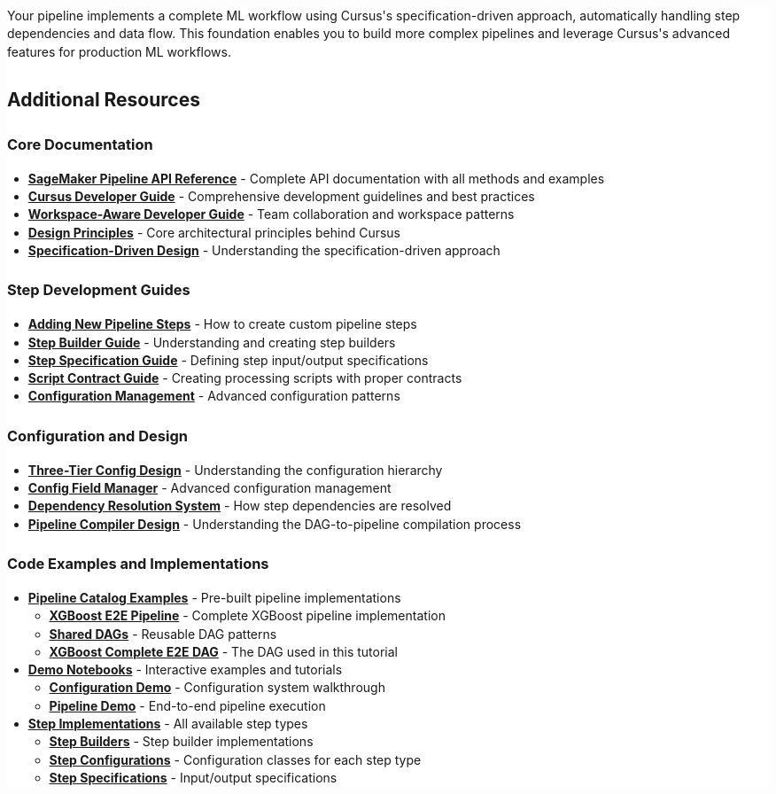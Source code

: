 Your pipeline implements a complete ML workflow using Cursus's specification-driven approach, automatically handling step dependencies and data flow. This foundation enables you to build more complex pipelines and leverage Cursus's advanced features for production ML workflows.

## Additional Resources

### Core Documentation
- **[SageMaker Pipeline API Reference](sagemaker_pipeline_api_reference.md)** - Complete API documentation with all methods and examples
- **[Cursus Developer Guide](../../0_developer_guide/README.md)** - Comprehensive development guidelines and best practices
- **[Workspace-Aware Developer Guide](../../01_developer_guide_workspace_aware/README.md)** - Team collaboration and workspace patterns
- **[Design Principles](../../1_design/design_principles.md)** - Core architectural principles behind Cursus
- **[Specification-Driven Design](../../1_design/specification_driven_design.md)** - Understanding the specification-driven approach

### Step Development Guides
- **[Adding New Pipeline Steps](../../0_developer_guide/adding_new_pipeline_step.md)** - How to create custom pipeline steps
- **[Step Builder Guide](../../0_developer_guide/step_builder.md)** - Understanding and creating step builders
- **[Step Specification Guide](../../0_developer_guide/step_specification.md)** - Defining step input/output specifications
- **[Script Contract Guide](../../0_developer_guide/script_contract.md)** - Creating processing scripts with proper contracts
- **[Configuration Management](../../0_developer_guide/config_field_manager_guide.md)** - Advanced configuration patterns

### Configuration and Design
- **[Three-Tier Config Design](../../0_developer_guide/three_tier_config_design.md)** - Understanding the configuration hierarchy
- **[Config Field Manager](../../1_design/config_field_manager_refactoring.md)** - Advanced configuration management
- **[Dependency Resolution System](../../1_design/dependency_resolution_system.md)** - How step dependencies are resolved
- **[Pipeline Compiler Design](../../1_design/pipeline_compiler.md)** - Understanding the DAG-to-pipeline compilation process

### Code Examples and Implementations
- **[Pipeline Catalog Examples](../../../src/cursus/pipeline_catalog/)** - Pre-built pipeline implementations
  - **[XGBoost E2E Pipeline](../../../src/cursus/pipeline_catalog/pipelines/xgb_e2e_comprehensive.py)** - Complete XGBoost pipeline implementation
  - **[Shared DAGs](../../../src/cursus/pipeline_catalog/shared_dags/)** - Reusable DAG patterns
  - **[XGBoost Complete E2E DAG](../../../src/cursus/pipeline_catalog/shared_dags/xgboost/complete_e2e_dag.py)** - The DAG used in this tutorial
- **[Demo Notebooks](../../../demo/)** - Interactive examples and tutorials
  - **[Configuration Demo](../../../demo/demo_config.ipynb)** - Configuration system walkthrough
  - **[Pipeline Demo](../../../demo/demo_pipeline.ipynb)** - End-to-end pipeline execution
- **[Step Implementations](../../../src/cursus/steps/)** - All available step types
  - **[Step Builders](../../../src/cursus/steps/builders/)** - Step builder implementations
  - **[Step Configurations](../../../src/cursus/steps/configs/)** - Configuration classes for each step type
  - **[Step Specifications](../../../src/cursus/steps/specs/)** - Input/output specifications
